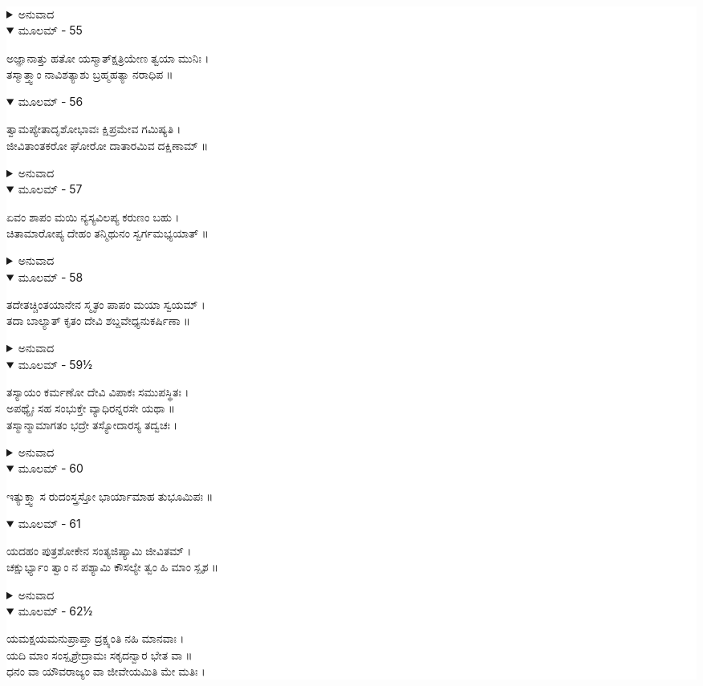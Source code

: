 <details><summary>ಅನುವಾದ</summary></details>

<details open><summary>ಮೂಲಮ್ - 55</summary>

ಅಜ್ಞಾನಾತ್ತು ಹತೋ ಯಸ್ಮಾತ್ಕ್ಷತ್ರಿಯೇಣ ತ್ವಯಾ ಮುನಿಃ ।  
ತಸ್ಮಾತ್ತ್ವಾಂ ನಾವಿಶತ್ಯಾಶು ಬ್ರಹ್ಮಹತ್ಯಾ ನರಾಧಿಪ ॥
</details>

<details open><summary>ಮೂಲಮ್ - 56</summary>

ತ್ವಾಮಪ್ಯೇತಾದೃಶೋಭಾವಃ ಕ್ಷಿಪ್ರಮೇವ ಗಮಿಷ್ಯತಿ ।  
ಜೀವಿತಾಂತಕರೋ ಘೋರೋ ದಾತಾರಮಿವ ದಕ್ಷಿಣಾಮ್ ॥
</details>

<details><summary>ಅನುವಾದ</summary></details>

<details open><summary>ಮೂಲಮ್ - 57</summary>

ಏವಂ ಶಾಪಂ ಮಯಿ ನ್ಯಸ್ಯವಿಲಪ್ಯ ಕರುಣಂ ಬಹು ।  
ಚಿತಾಮಾರೋಪ್ಯ ದೇಹಂ ತನ್ಮಿಥುನಂ ಸ್ವರ್ಗಮಭ್ಯಯಾತ್ ॥
</details>

<details><summary>ಅನುವಾದ</summary></details>

<details open><summary>ಮೂಲಮ್ - 58</summary>

ತದೇತಚ್ಚಿಂತಯಾನೇನ ಸ್ಮೃತಂ ಪಾಪಂ ಮಯಾ ಸ್ವಯಮ್ ।  
ತದಾ ಬಾಲ್ಯಾತ್ ಕೃತಂ ದೇವಿ ಶಬ್ದವೇಧ್ಯನುಕರ್ಷಿಣಾ ॥
</details>

<details><summary>ಅನುವಾದ</summary></details>

<details open><summary>ಮೂಲಮ್ - 59½</summary>

ತಸ್ಯಾಯಂ ಕರ್ಮಣೋ ದೇವಿ ವಿಪಾಕಃ ಸಮುಪಸ್ಥಿತಃ ।  
ಅಪಥ್ಯೈಃ ಸಹ ಸಂಭುಕ್ತೇ ವ್ಯಾಧಿರನ್ನರಸೇ ಯಥಾ ॥  
ತಸ್ಮಾನ್ಮಾಮಾಗತಂ ಭದ್ರೇ ತಸ್ಯೋದಾರಸ್ಯ ತದ್ವಚಃ ।
</details>

<details><summary>ಅನುವಾದ</summary></details>

<details open><summary>ಮೂಲಮ್ - 60</summary>

ಇತ್ಯುಕ್ತ್ವಾ ಸ ರುದಂಸ್ತ್ರಸ್ತೋ ಭಾರ್ಯಾಮಾಹ ತುಭೂಮಿಪಃ ॥
</details>

<details open><summary>ಮೂಲಮ್ - 61</summary>

ಯದಹಂ ಪುತ್ರಶೋಕೇನ ಸಂತ್ಯಜಿಷ್ಯಾಮಿ ಜೀವಿತಮ್ ।  
ಚಕ್ಷುರ್ಭ್ಯಾಂ ತ್ವಾಂ ನ ಪಶ್ಯಾಮಿ ಕೌಸಲ್ಯೇ ತ್ವಂ ಹಿ ಮಾಂ ಸ್ಪೃಶ ॥
</details>

<details><summary>ಅನುವಾದ</summary></details>

<details open><summary>ಮೂಲಮ್ - 62½</summary>

ಯಮಕ್ಷಯಮನುಪ್ರಾಪ್ತಾ ದ್ರಕ್ಷ್ಯಂತಿ ನಹಿ ಮಾನವಾಃ ।  
ಯದಿ ಮಾಂ ಸಂಸ್ಪೃಶ್ರೇದ್ರಾಮಃ ಸಕೃದನ್ವಾರ ಭೇತ ವಾ ॥  
ಧನಂ ವಾ ಯೌವರಾಜ್ಯಂ ವಾ ಜೀವೇಯಮಿತಿ ಮೇ ಮತಿಃ ।
</details>
